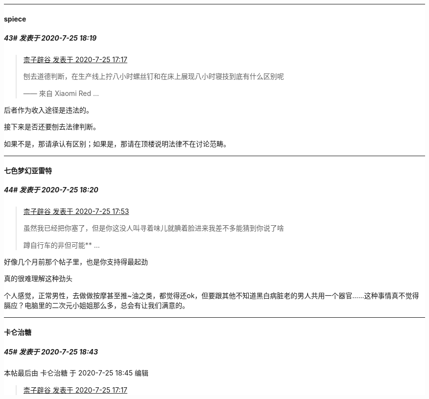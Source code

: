 





-----

####  spiece  
##### 43#       发表于 2020-7-25 18:19



<blockquote><a href="httphttps://bbs.saraba1st.com/2b/forum.php?mod=redirect&amp;goto=findpost&amp;pid=48212898&amp;ptid=1951242" target="_blank">柰子辟谷 发表于 2020-7-25 17:17</a>

刨去道德判断，在生产线上拧八小时螺丝钉和在床上展现八小时寝技到底有什么区别呢


—— 來自 Xiaomi Red ...</blockquote>
后者作为收入途径是违法的。


接下来是否还要刨去法律判断。

如果不是，那请承认有区别；如果是，那请在顶楼说明法律不在讨论范畴。







-----

####  七色梦幻亚雷特  
##### 44#       发表于 2020-7-25 18:20



<blockquote><a href="httphttps://bbs.saraba1st.com/2b/forum.php?mod=redirect&amp;goto=findpost&amp;pid=48213168&amp;ptid=1951242" target="_blank">柰子辟谷 发表于 2020-7-25 17:53</a>

虽然我已经把你塞了，但是你这没人叫寻着味儿就腆着脸进来我差不多能猜到你说了啥

蹲自行车的非但可能** ...</blockquote>
好像几个月前那个帖子里，也是你支持得最起劲

真的很难理解这种劲头

个人感觉，正常男性，去做做按摩甚至推~油之类，都觉得还ok，但要跟其他不知道黑白病脏老的男人共用一个器官……这种事情真不觉得膈应？电脑里的二次元小姐姐那么多，总会有让我们满意的。







-----

####  卡仑治糖  
##### 45#       发表于 2020-7-25 18:43



 本帖最后由 卡仑治糖 于 2020-7-25 18:45 编辑 
<blockquote><a href="httphttps://bbs.saraba1st.com/2b/forum.php?mod=redirect&amp;goto=findpost&amp;pid=48212898&amp;ptid=1951242" target="_blank">柰子辟谷 发表于 2020-7-25 17:17</a>

